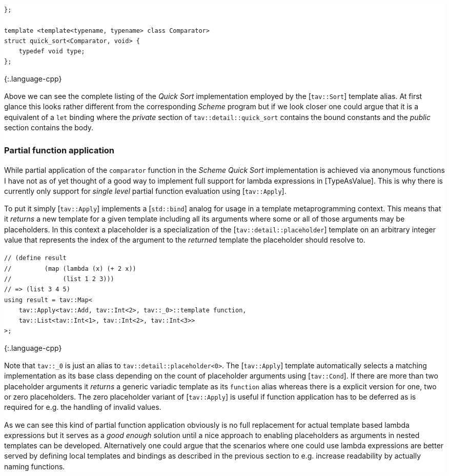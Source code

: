 ~~~
};

template <template<typename, typename> class Comparator>
struct quick_sort<Comparator, void> {
	typedef void type;
};
~~~
{:.language-cpp}

Above we can see the complete listing of the _Quick Sort_ implementation employed by the [`tav::Sort`] template alias. At first glance this looks rather different from the corresponding _Scheme_ program but if we look closer one could argue that it is a equivalent of a `let` binding where the _private_ section of `tav::detail::quick_sort` contains the bound constants and the _public_ section contains the body.

### Partial function application

While partial application of the `comparator` function in the _Scheme_ _Quick Sort_ implementation is achieved via anonymous functions I have not as of yet thought of a good way to implement full support for lambda expressions in [TypeAsValue]. This is why there is currently only support for _single level_ partial function evaluation using [`tav::Apply`].

To put it simply [`tav::Apply`] implements a [`std::bind`] analog for usage in a template metaprogramming context. This means that it _returns_ a new template for a given template including all its arguments where some or all of those arguments may be placeholders. In this context a placeholder is a specialization of the [`tav::detail::placeholder`] template on an arbitrary integer value that represents the index of the argument to the _returned_ template the placeholder should resolve to.

~~~
// (define result
//         (map (lambda (x) (+ 2 x))
//              (list 1 2 3)))
// => (list 3 4 5)
using result = tav::Map<
	tav::Apply<tav::Add, tav::Int<2>, tav::_0>::template function,
	tav::List<tav::Int<1>, tav::Int<2>, tav::Int<3>>
>;
~~~
{:.language-cpp}

Note that `tav::_0` is just an alias to `tav::detail::placeholder<0>`. The [`tav::Apply`] template automatically selects a matching implementation as its base class depending on the count of placeholder arguments using [`tav::Cond`]. If there are more than two placeholder arguments it _returns_ a generic variadic template as its `function` alias whereas there is a explicit version for one, two or zero placeholders. The zero placeholder variant of [`tav::Apply`] is useful if function application has to be deferred as is required for e.g. the handling of invalid values.

As we can see this kind of partial function application obviously is no full replacement for actual template based lambda expressions but it serves as a _good enough_ solution until a nice approach to enabling placeholders as arguments in nested templates can be developed. Alternatively one could argue that the scenarios where one could use lambda expressions are better served by defining local templates and bindings as described in the previous section to e.g. increase readability by actually naming functions.


[^0]: ISO C++ Standard draft, N3797, § 3.9.1 _Fundamental types_, Section 7
[^1]: `and` needs to be wrapped in anonymous function in _Scheme_ because it is not a function but a macro
[^2]: ISO C++ Standard draft, N3797, § 14.5 _Template declarations_, Section 3
[^3]: _TypeAsValue_ currently represents _Scheme_'s empty list `'()` as `void`
[^4]: Previously proofed in [C++ Templates are Turing Complete](http://citeseerx.ist.psu.edu/viewdoc/summary?doi=10.1.1.14.3670) _(2003)_
[appropriate article]: /article/a_look_at_compile_time_computation_in_cpp/
[ConstList]: /page/const_list/
[TypeAsValue]: /page/type_as_value/
[SRFI-1]: http://srfi.schemers.org/srfi-1/srfi-1.html
[`std::integral_constant`]: http://en.cppreference.com/w/cpp/types/integral_constant
[`std::bind`]: http://en.cppreference.com/w/cpp/utility/functional/bind
[`tav::Filter`]: https://github.com/KnairdA/TypeAsValue/blob/master/src/list/operation/higher/filter.h
[`tav::Any`]: https://github.com/KnairdA/TypeAsValue/blob/master/src/list/operation/higher/query.h
[`tav::Every`]: https://github.com/KnairdA/TypeAsValue/blob/master/src/list/operation/higher/query.h
[`tav::Fold`]: https://github.com/KnairdA/TypeAsValue/blob/master/src/list/operation/higher/fold.h
[`tav::Sort`]: https://github.com/KnairdA/TypeAsValue/blob/master/src/list/operation/higher/sort.h
[`tav::Apply`]: https://github.com/KnairdA/TypeAsValue/blob/master/src/function/apply.h
[`tav::detail::placeholder`]: https://github.com/KnairdA/TypeAsValue/blob/master/src/function/detail/placeholder.h
[`tav::And`]: https://github.com/KnairdA/TypeAsValue/blob/master/src/operation/logic.h
[`tav::Eval`]: https://github.com/KnairdA/TypeAsValue/blob/master/src/type.h
[`tav::Pair`]: https://github.com/KnairdA/TypeAsValue/blob/master/src/pair.h
[`tav::Cons`]: https://github.com/KnairdA/TypeAsValue/blob/master/src/list/cons.h
[`tav::List`]: https://github.com/KnairdA/TypeAsValue/blob/master/src/list/list.h
[`tav::Cond`]: https://github.com/KnairdA/TypeAsValue/blob/master/src/conditional/cond.h
[example applications]: https://github.com/KnairdA/TypeAsValue/tree/master/example
[Boost MPL]: http://www.boost.org/doc/libs/1_57_0/libs/mpl/doc/index.html
[Github]: https://github.com/KnairdA/TypeAsValue/
[cgit]: http://code.kummerlaender.eu/TypeAsValue/